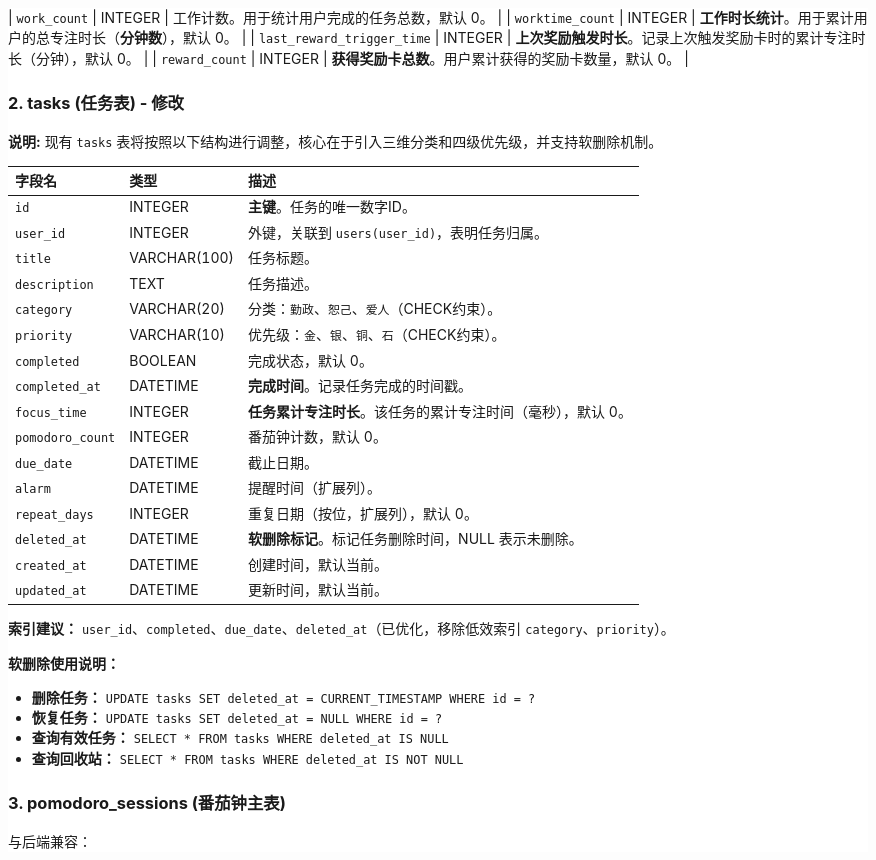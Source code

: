 | `work_count` | INTEGER | 工作计数。用于统计用户完成的任务总数，默认 0。 |
| `worktime_count` | INTEGER | **工作时长统计**。用于累计用户的总专注时长（**分钟数**），默认 0。 |
| `last_reward_trigger_time` | INTEGER | **上次奖励触发时长**。记录上次触发奖励卡时的累计专注时长（分钟），默认 0。 |
| `reward_count` | INTEGER | **获得奖励卡总数**。用户累计获得的奖励卡数量，默认 0。 |

### 2. tasks (任务表) - 修改

**说明:** 现有 `tasks` 表将按照以下结构进行调整，核心在于引入三维分类和四级优先级，并支持软删除机制。

| 字段名 | 类型 | 描述 |
| :--- | :--- | :--- |
| `id` | INTEGER | **主键**。任务的唯一数字ID。 |
| `user_id` | INTEGER | 外键，关联到 `users(user_id)`，表明任务归属。 |
| `title` | VARCHAR(100) | 任务标题。 |
| `description` | TEXT | 任务描述。 |
| `category` | VARCHAR(20) | 分类：`勤政`、`恕己`、`爱人`（CHECK约束）。 |
| `priority` | VARCHAR(10) | 优先级：`金`、`银`、`铜`、`石`（CHECK约束）。 |
| `completed` | BOOLEAN | 完成状态，默认 0。 |
| `completed_at` | DATETIME | **完成时间**。记录任务完成的时间戳。 |
| `focus_time` | INTEGER | **任务累计专注时长**。该任务的累计专注时间（毫秒），默认 0。 |
| `pomodoro_count` | INTEGER | 番茄钟计数，默认 0。 |
| `due_date` | DATETIME | 截止日期。 |
| `alarm` | DATETIME | 提醒时间（扩展列）。 |
| `repeat_days` | INTEGER | 重复日期（按位，扩展列），默认 0。 |
| `deleted_at` | DATETIME | **软删除标记**。标记任务删除时间，NULL 表示未删除。 |
| `created_at` | DATETIME | 创建时间，默认当前。 |
| `updated_at` | DATETIME | 更新时间，默认当前。 |

**索引建议：** `user_id`、`completed`、`due_date`、`deleted_at`（已优化，移除低效索引 `category`、`priority`）。

**软删除使用说明：**
- **删除任务：** `UPDATE tasks SET deleted_at = CURRENT_TIMESTAMP WHERE id = ?`
- **恢复任务：** `UPDATE tasks SET deleted_at = NULL WHERE id = ?`
- **查询有效任务：** `SELECT * FROM tasks WHERE deleted_at IS NULL`
- **查询回收站：** `SELECT * FROM tasks WHERE deleted_at IS NOT NULL`

### 3. pomodoro_sessions (番茄钟主表)
与后端兼容：
